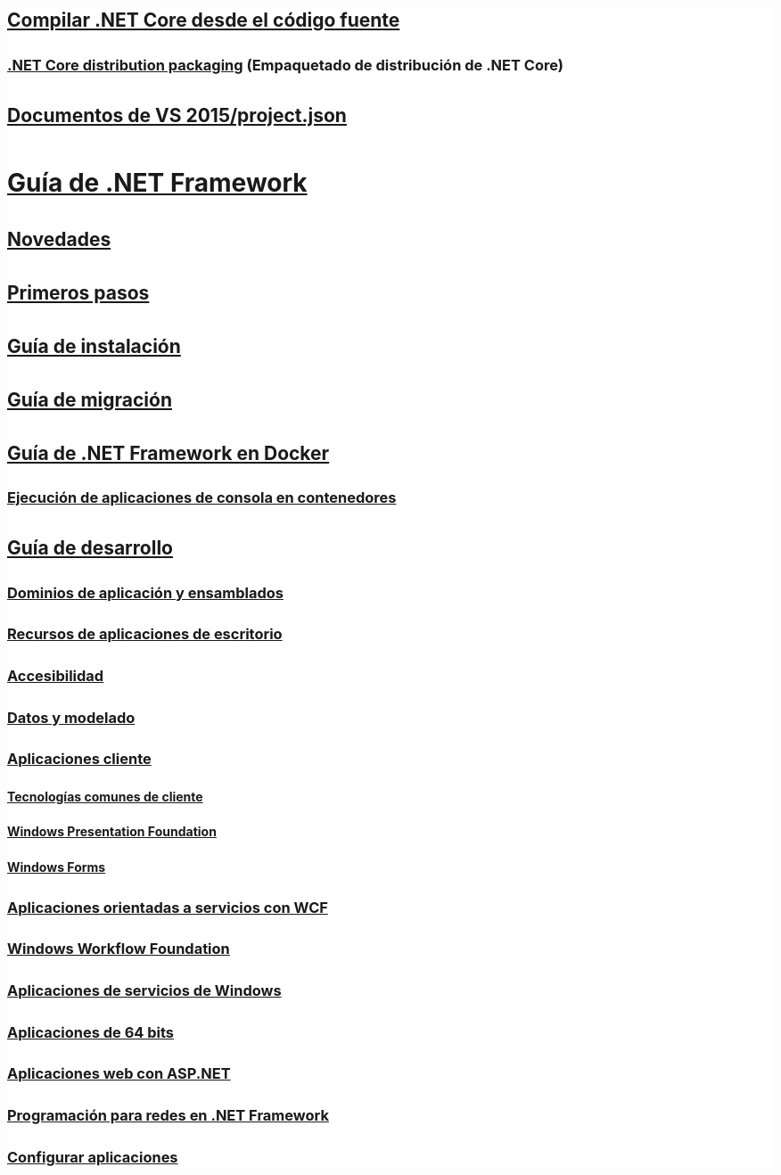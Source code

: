 ## [Compilar .NET Core desde el código fuente](/dotnet/core/build/index)
### [.NET Core distribution packaging](/dotnet/core/build/distribution-packaging) (Empaquetado de distribución de .NET Core)
## [Documentos de VS 2015/project.json](project-json)



# [Guía de .NET Framework](framework/index)
## [Novedades](framework/whats-new/)
## [Primeros pasos](framework/get-started/)
## [Guía de instalación](framework/install/)
## [Guía de migración](framework/migration-guide/)
## [Guía de .NET Framework en Docker](framework/docker/index)
### [Ejecución de aplicaciones de consola en contenedores](framework//docker/console)
## [Guía de desarrollo](framework/development-guide)
### [Dominios de aplicación y ensamblados](framework/app-domains/)
### [Recursos de aplicaciones de escritorio](framework/resources/)
### [Accesibilidad](framework/ui-automation/)
### [Datos y modelado](framework/data/)
### [Aplicaciones cliente](framework/develop-client-apps)
#### [Tecnologías comunes de cliente](framework/common-client-technologies/)
#### [Windows Presentation Foundation](framework/wpf/)
#### [Windows Forms](framework/winforms/)
### [Aplicaciones orientadas a servicios con WCF](framework/wcf/)
### [Windows Workflow Foundation](framework/windows-workflow-foundation/)
### [Aplicaciones de servicios de Windows](framework/windows-services/)
### [Aplicaciones de 64 bits](framework/64-bit-apps)
### [Aplicaciones web con ASP.NET](framework/develop-web-apps-with-aspnet)
### [Programación para redes en .NET Framework](framework/network-programming/)
### [Configurar aplicaciones](framework/configure-apps/)